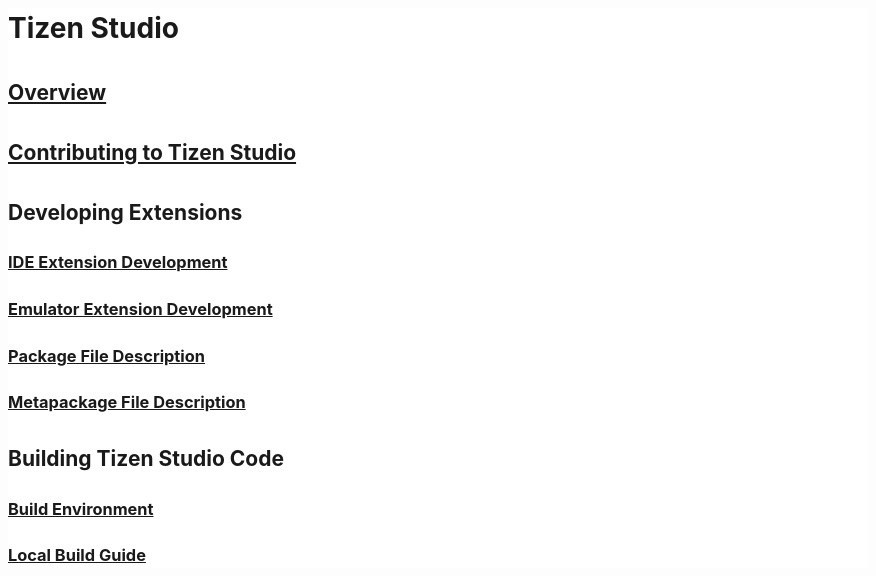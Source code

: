# Tizen Studio
## [Overview](/platform/tizen-studio/overview.md)
## [Contributing to Tizen Studio](/platform/tizen-studio/contribute-gerrit.md)
## Developing Extensions
### [IDE Extension Development](/platform/tizen-studio/web-extension-guide.md)
### [Emulator Extension Development](/platform/tizen-studio/emulator-extension-guide.md)
### [Package File Description](/platform/tizen-studio/package-file-desc-guide.md)
### [Metapackage File Description](/platform/tizen-studio/meta-package.md)
## Building Tizen Studio Code
### [Build Environment](/platform/tizen-studio/environment.md)
### [Local Build Guide](/platform/tizen-studio/local-build.md)
